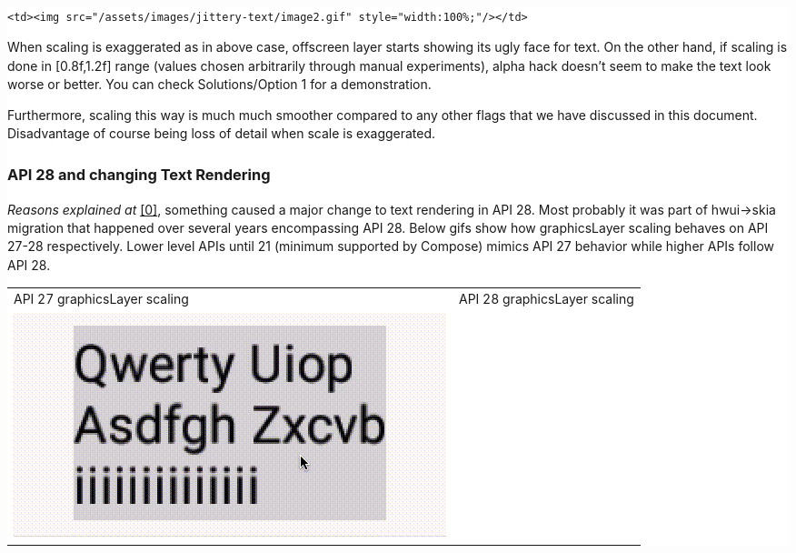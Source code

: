     <td><img src="/assets/images/jittery-text/image2.gif" style="width:100%;"/></td>
  </tr>
</table>

When scaling is exaggerated as in above case, offscreen layer starts showing its ugly face for text. On the other hand, if scaling is done in [0.8f,1.2f] range (values chosen arbitrarily through manual experiments), alpha hack doesn’t seem to make the text look worse or better. You can check Solutions/Option 1 for a demonstration.

Furthermore, scaling this way is much much smoother compared to any other flags that we have discussed in this document. Disadvantage of course being loss of detail when scale is exaggerated.

### API 28 and changing Text Rendering

_Reasons explained at_ <a href="#comment-0">[0]</a>, something caused a major change to text rendering in API 28. Most probably it was part of hwui->skia migration that happened over several years encompassing API 28. Below gifs show how graphicsLayer scaling behaves on API 27-28 respectively. Lower level APIs until 21 (minimum supported by Compose) mimics API 27 behavior while higher APIs follow API 28.

<table>
  <tr>
    <td>API 27 graphicsLayer scaling</td>
    <td>API 28 graphicsLayer scaling</td>
  </tr>
  <tr>
    <td><img src="/assets/images/jittery-text/image4.gif" style="width:100%;"/></td>